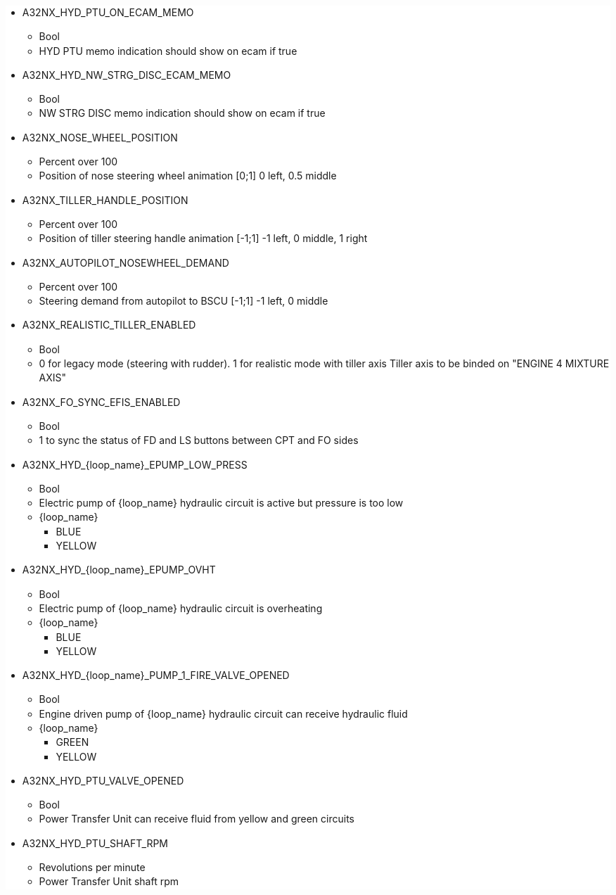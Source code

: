 - A32NX_HYD_PTU_ON_ECAM_MEMO
    - Bool
    - HYD PTU memo indication should show on ecam if true

- A32NX_HYD_NW_STRG_DISC_ECAM_MEMO
    - Bool
    - NW STRG DISC memo indication should show on ecam if true

- A32NX_NOSE_WHEEL_POSITION
    - Percent over 100
    - Position of nose steering wheel animation [0;1] 0 left, 0.5 middle

- A32NX_TILLER_HANDLE_POSITION
    - Percent over 100
    - Position of tiller steering handle animation [-1;1] -1 left, 0 middle, 1 right

- A32NX_AUTOPILOT_NOSEWHEEL_DEMAND
    - Percent over 100
    - Steering demand from autopilot to BSCU [-1;1] -1 left, 0 middle

- A32NX_REALISTIC_TILLER_ENABLED
    - Bool
    - 0 for legacy mode (steering with rudder). 1 for realistic mode with tiller axis
      Tiller axis to be binded on "ENGINE 4 MIXTURE AXIS"

- A32NX_FO_SYNC_EFIS_ENABLED
    - Bool
    - 1 to sync the status of FD and LS buttons between CPT and FO sides

- A32NX_HYD_{loop_name}_EPUMP_LOW_PRESS
    - Bool
    - Electric pump of {loop_name} hydraulic circuit is active but pressure is too low
    - {loop_name}
        - BLUE
        - YELLOW

- A32NX_HYD_{loop_name}_EPUMP_OVHT
    - Bool
    - Electric pump of {loop_name} hydraulic circuit is overheating
    - {loop_name}
        - BLUE
        - YELLOW

- A32NX_HYD_{loop_name}_PUMP_1_FIRE_VALVE_OPENED
    - Bool
    - Engine driven pump of {loop_name} hydraulic circuit can receive hydraulic fluid
    - {loop_name}
        - GREEN
        - YELLOW

- A32NX_HYD_PTU_VALVE_OPENED
    - Bool
    - Power Transfer Unit can receive fluid from yellow and green circuits

- A32NX_HYD_PTU_SHAFT_RPM
    - Revolutions per minute
    - Power Transfer Unit shaft rpm
